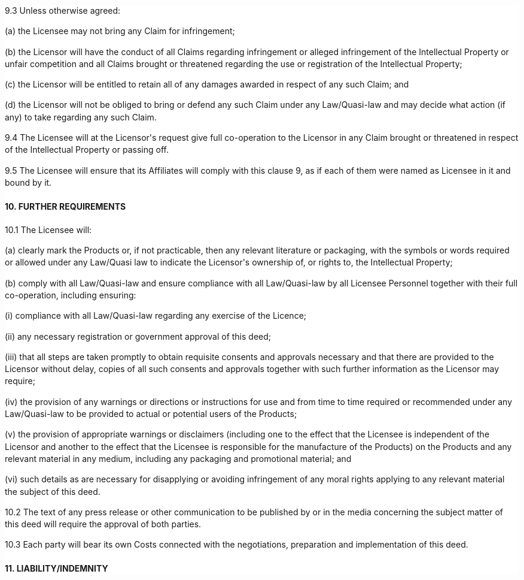   9.3 Unless otherwise agreed:

  (a) the Licensee may not bring any Claim for infringement;

  (b) the Licensor will have the conduct of all Claims regarding infringement or alleged infringement of the Intellectual Property or unfair competition and all Claims brought or threatened regarding the use or registration of the Intellectual Property;

  (c) the Licensor will be entitled to retain all of any damages awarded in respect of any such Claim; and

  (d) the Licensor will not be obliged to bring or defend any such Claim under any Law/Quasi-law and may decide what action (if any) to take regarding any such Claim.

  9.4 The Licensee will at the Licensor&#39;s request give full co-operation to the Licensor in any Claim brought or threatened in respect of the Intellectual Property or passing off.

  9.5 The Licensee will ensure that its Affiliates will comply with this clause 9, as if each of them were named as Licensee in it and bound by it.

#### 10. FURTHER REQUIREMENTS

  10.1 The Licensee will:

  (a) clearly mark the Products or, if not practicable, then any relevant literature or packaging, with the symbols or words required or allowed under any Law/Quasi­ law to indicate the Licensor&#39;s ownership of, or rights to, the Intellectual Property;

  (b) comply with all Law/Quasi-law and ensure compliance with all Law/Quasi-law by all Licensee Personnel together with their full co-operation, including ensuring:

  (i) compliance with all Law/Quasi-law regarding any exercise of the Licence;

  (ii) any necessary registration or government approval of this deed;

  (iii) that all steps are taken promptly to obtain requisite consents and approvals necessary and that there are provided to the Licensor without delay, copies of all such consents and approvals together with such further information as the Licensor may require;

  (iv) the provision of any warnings or directions or instructions for use and from time to time required or recommended under any Law/Quasi-law to be provided to actual or potential users of the Products;

  (v) the provision of appropriate warnings or disclaimers (including one to the effect that the Licensee is independent of the Licensor and another to the effect that the Licensee is responsible for the manufacture of the Products) on the Products and any relevant material in any medium, including any packaging and promotional material; and

  (vi) such details as are necessary for disapplying or avoiding infringement of any moral rights applying to any relevant material the subject of this deed.

  10.2 The text of any press release or other communication to be published by or in the media concerning the subject matter of this deed will require the approval of both parties.

  10.3 Each party will bear its own Costs connected with the negotiations, preparation and implementation of this deed.

#### 11. LIABILITY/INDEMNITY
